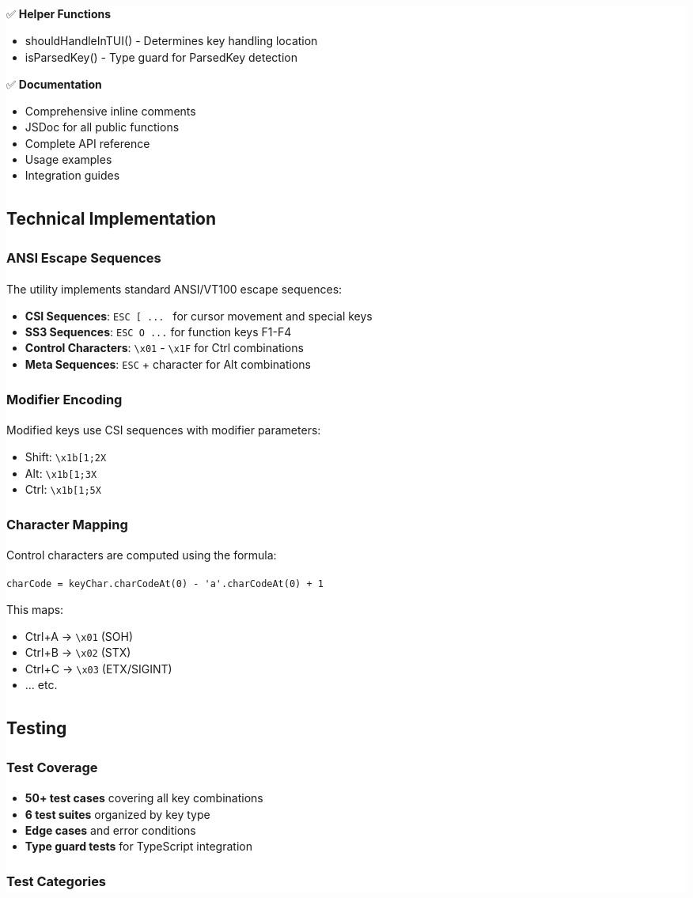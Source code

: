✅ **Helper Functions**
- shouldHandleInTUI() - Determines key handling location
- isParsedKey() - Type guard for ParsedKey detection

✅ **Documentation**
- Comprehensive inline comments
- JSDoc for all public functions
- Complete API reference
- Usage examples
- Integration guides

## Technical Implementation

### ANSI Escape Sequences

The utility implements standard ANSI/VT100 escape sequences:

- **CSI Sequences**: `ESC [ ... ` for cursor movement and special keys
- **SS3 Sequences**: `ESC O ...` for function keys F1-F4
- **Control Characters**: `\x01` - `\x1F` for Ctrl combinations
- **Meta Sequences**: `ESC` + character for Alt combinations

### Modifier Encoding

Modified keys use CSI sequences with modifier parameters:
- Shift: `\x1b[1;2X`
- Alt: `\x1b[1;3X`
- Ctrl: `\x1b[1;5X`

### Character Mapping

Control characters are computed using the formula:
```
charCode = keyChar.charCodeAt(0) - 'a'.charCodeAt(0) + 1
```

This maps:
- Ctrl+A → `\x01` (SOH)
- Ctrl+B → `\x02` (STX)
- Ctrl+C → `\x03` (ETX/SIGINT)
- ... etc.

## Testing

### Test Coverage

- **50+ test cases** covering all key combinations
- **6 test suites** organized by key type
- **Edge cases** and error conditions
- **Type guard tests** for TypeScript integration

### Test Categories
